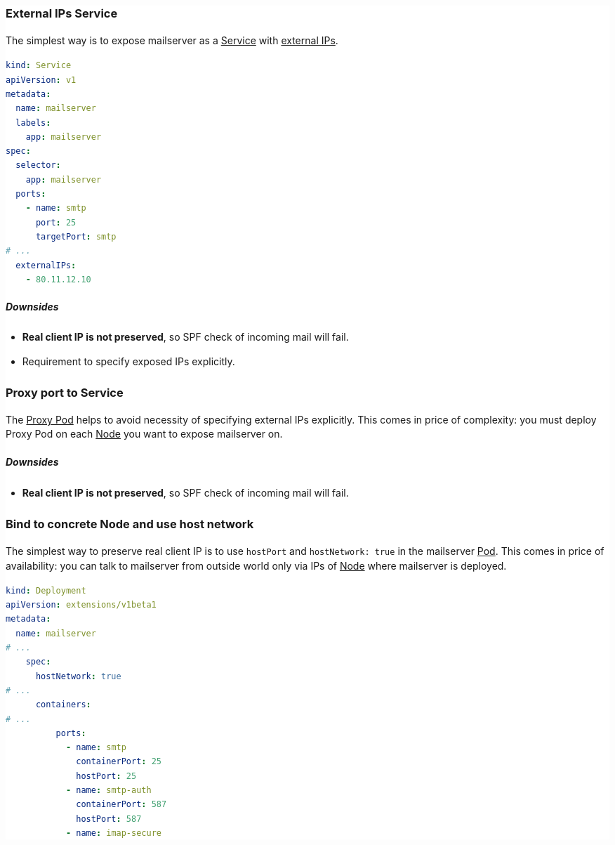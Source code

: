 ```yaml
```


### External IPs Service

The simplest way is to expose mailserver as a [Service][55] with [external IPs][56].

```yaml
kind: Service
apiVersion: v1
metadata:
  name: mailserver
  labels:
    app: mailserver
spec:
  selector:
    app: mailserver
  ports:
    - name: smtp
      port: 25
      targetPort: smtp
# ...
  externalIPs: 
    - 80.11.12.10  
```

##### Downsides

- __Real client IP is not preserved__, so SPF check of incoming mail will fail.

- Requirement to specify exposed IPs explicitly.


### Proxy port to Service

The [Proxy Pod][58] helps to avoid necessity of specifying external IPs explicitly. This comes in price of complexity: you must deploy Proxy Pod on each [Node][53] you want to expose mailserver on.

##### Downsides

- __Real client IP is not preserved__, so SPF check of incoming mail will fail.


### Bind to concrete Node and use host network

The simplest way to preserve real client IP is to use `hostPort` and `hostNetwork: true` in the mailserver [Pod][52]. This comes in price of availability: you can talk to mailserver from outside world only via IPs of [Node][53] where mailserver is deployed.

```yaml
kind: Deployment
apiVersion: extensions/v1beta1
metadata:
  name: mailserver
# ...
    spec:
      hostNetwork: true
# ...
      containers:
# ...      
          ports:
            - name: smtp
              containerPort: 25
              hostPort: 25
            - name: smtp-auth
              containerPort: 587
              hostPort: 587
            - name: imap-secure
```

[1]: https://github.com/tomav/docker-mailserver/blob/master/docker-compose.yml.dist
[2]: https://github.com/tomav/docker-mailserver/wiki/Overwrite-Default-Postfix-Configuration
[3]: https://github.com/tomav/docker-mailserver/wiki/Override-Default-Dovecot-Configuration
[10]: https://github.com/jetstack/kube-lego
[11]: https://hub.docker.com/_/haproxy
[12]: https://github.com/kubernetes/ingress/tree/master/controllers/nginx#exposing-tcp-services
[50]: https://kubernetes.io/docs/concepts/configuration/secret
[51]: https://kubernetes.io/docs/tasks/configure-pod-container/configmap
[52]: https://kubernetes.io/docs/concepts/workloads/pods/pod
[53]: https://kubernetes.io/docs/concepts/architecture/nodes
[54]: https://kubernetes.io/docs/concepts/services-networking/ingress
[55]: https://kubernetes.io/docs/concepts/services-networking/service
[56]: https://kubernetes.io/docs/concepts/services-networking/service/#external-ips
[57]: https://kubernetes.io/docs/tutorials/services/source-ip
[58]: https://github.com/kubernetes/contrib/tree/master/for-demos/proxy-to-service
[59]: https://kubernetes.io/docs/concepts/configuration/assign-pod-node
